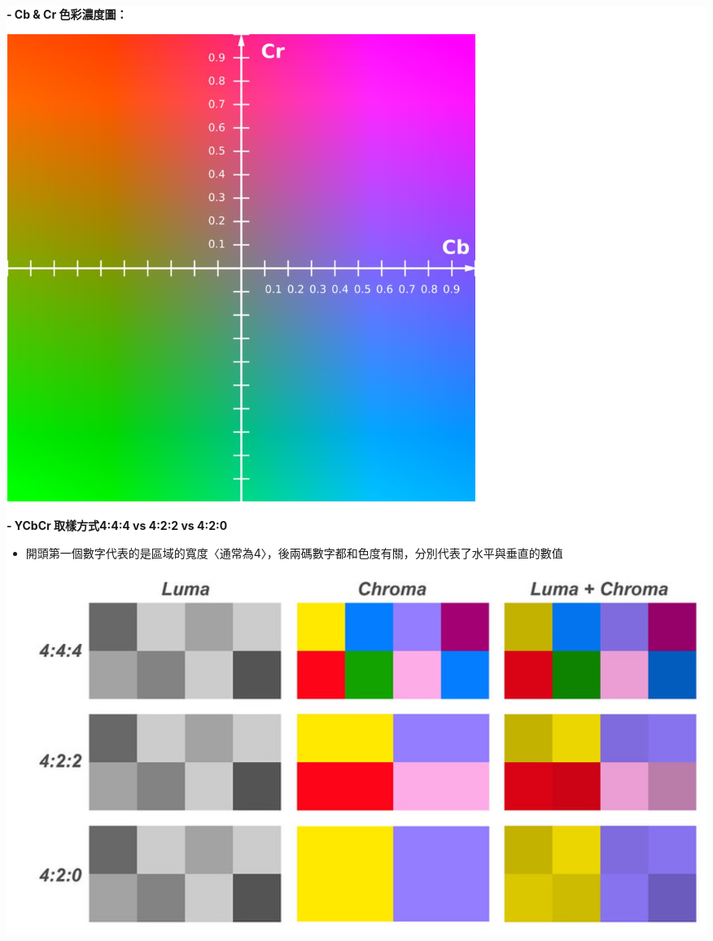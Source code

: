 **- Cb & Cr 色彩濃度圖：**

![Cam_img01.PNG](./image/ImageSensor/Cam_img01.PNG)

**- YCbCr 取樣方式4:4:4 vs 4:2:2 vs 4:2:0**

- 開頭第一個數字代表的是區域的寬度〈通常為4〉，後兩碼數字都和色度有關，分別代表了水平與垂直的數值

    ![Cam_img00.PNG](./image/ImageSensor/Cam_img00.PNG)
